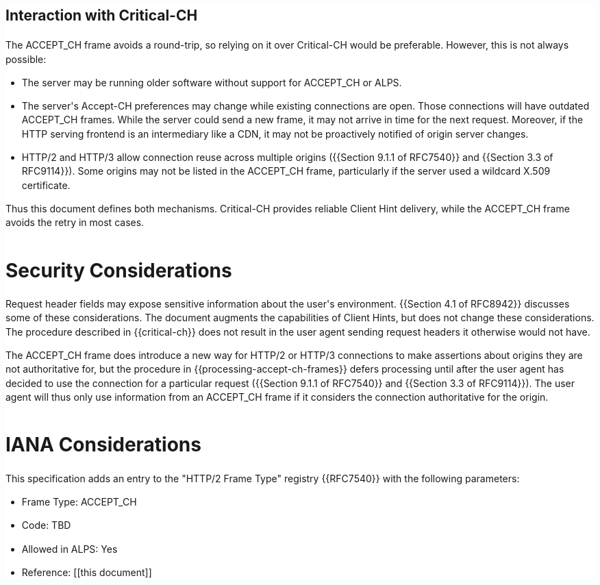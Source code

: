 
## Interaction with Critical-CH

The ACCEPT_CH frame avoids a round-trip, so relying on it over Critical-CH would
be preferable. However, this is not always possible:

* The server may be running older software without support for ACCEPT_CH or
  ALPS.

* The server's Accept-CH preferences may change while existing connections are
  open. Those connections will have outdated ACCEPT_CH frames. While the server
  could send a new frame, it may not arrive in time for the next request.
  Moreover, if the HTTP serving frontend is an intermediary like a CDN, it may
  not be proactively notified of origin server changes.

* HTTP/2 and HTTP/3 allow connection reuse across multiple origins ({{Section
  9.1.1 of RFC7540}} and {{Section 3.3 of RFC9114}}). Some origins
  may not be listed in the ACCEPT_CH frame, particularly if the server used a
  wildcard X.509 certificate.

Thus this document defines both mechanisms. Critical-CH provides reliable
Client
Hint delivery, while the ACCEPT_CH frame avoids the retry in most cases.


# Security Considerations

Request header fields may expose sensitive information about the user's
environment. {{Section 4.1 of RFC8942}} discusses some of these considerations.
The document augments the capabilities of Client Hints, but does not change
these considerations. The procedure described in {{critical-ch}} does not
result in the user agent sending request headers it otherwise would not have.

The ACCEPT_CH frame does introduce a new way for HTTP/2 or HTTP/3 connections to
make assertions about origins they are not authoritative for, but the procedure
in  {{processing-accept-ch-frames}} defers processing until after the user agent
has decided to use the connection for a particular request ({{Section 9.1.1 of
RFC7540}} and {{Section 3.3 of RFC9114}}). The user agent will thus
only use information from an ACCEPT_CH frame if it considers the connection
authoritative for the origin.


# IANA Considerations

This specification adds an entry to the "HTTP/2 Frame Type" registry {{RFC7540}}
with the following parameters:

* Frame Type: ACCEPT_CH

* Code: TBD

* Allowed in ALPS: Yes

* Reference: \[\[this document\]\]
